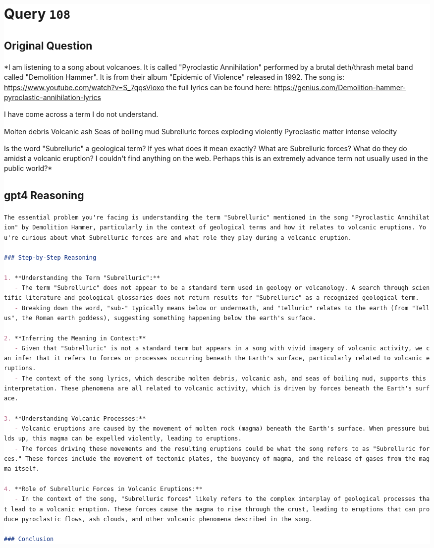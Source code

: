 # Query `108`

## Original Question

*I am listening to a song about volcanoes. It is called "Pyroclastic Annihilation" performed by a brutal deth/thrash metal band called "Demolition Hammer". It is from their album "Epidemic of Violence" released in 1992. The song is: https://www.youtube.com/watch?v=S_7qqsVioxo the full lyrics can be found here: https://genius.com/Demolition-hammer-pyroclastic-annihilation-lyrics

I have come across a term I do not understand.

Molten debris
Volcanic ash
Seas of boiling mud
Subrelluric forces exploding violently
Pyroclastic matter intense velocity

Is the word "Subrelluric" a geological term? If yes what does it mean exactly? What are Subrelluric forces? What do they do amidst a volcanic eruption? I couldn't find anything on the web. Perhaps this is an extremely advance term not usually used in the public world?*

## gpt4 Reasoning

```markdown
The essential problem you're facing is understanding the term "Subrelluric" mentioned in the song "Pyroclastic Annihilation" by Demolition Hammer, particularly in the context of geological terms and how it relates to volcanic eruptions. You're curious about what Subrelluric forces are and what role they play during a volcanic eruption.

### Step-by-Step Reasoning

1. **Understanding the Term "Subrelluric":**
   - The term "Subrelluric" does not appear to be a standard term used in geology or volcanology. A search through scientific literature and geological glossaries does not return results for "Subrelluric" as a recognized geological term.
   - Breaking down the word, "sub-" typically means below or underneath, and "telluric" relates to the earth (from "Tellus", the Roman earth goddess), suggesting something happening below the earth's surface.

2. **Inferring the Meaning in Context:**
   - Given that "Subrelluric" is not a standard term but appears in a song with vivid imagery of volcanic activity, we can infer that it refers to forces or processes occurring beneath the Earth's surface, particularly related to volcanic eruptions.
   - The context of the song lyrics, which describe molten debris, volcanic ash, and seas of boiling mud, supports this interpretation. These phenomena are all related to volcanic activity, which is driven by forces beneath the Earth's surface.

3. **Understanding Volcanic Processes:**
   - Volcanic eruptions are caused by the movement of molten rock (magma) beneath the Earth's surface. When pressure builds up, this magma can be expelled violently, leading to eruptions.
   - The forces driving these movements and the resulting eruptions could be what the song refers to as "Subrelluric forces." These forces include the movement of tectonic plates, the buoyancy of magma, and the release of gases from the magma itself.

4. **Role of Subrelluric Forces in Volcanic Eruptions:**
   - In the context of the song, "Subrelluric forces" likely refers to the complex interplay of geological processes that lead to a volcanic eruption. These forces cause the magma to rise through the crust, leading to eruptions that can produce pyroclastic flows, ash clouds, and other volcanic phenomena described in the song.

### Conclusion

```